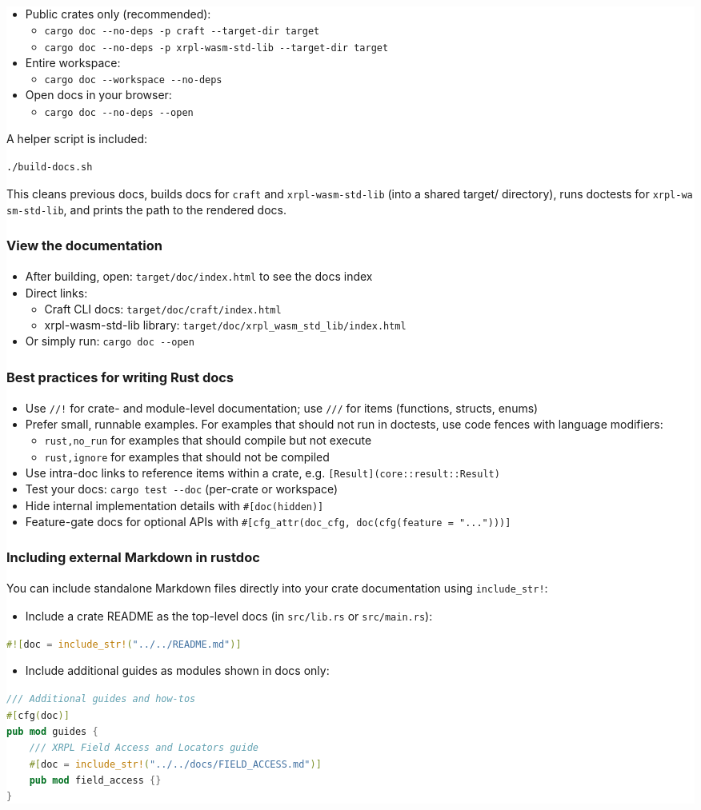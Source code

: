 - Public crates only (recommended):
  - `cargo doc --no-deps -p craft --target-dir target`
  - `cargo doc --no-deps -p xrpl-wasm-std-lib --target-dir target`
- Entire workspace:
  - `cargo doc --workspace --no-deps`
- Open docs in your browser:
  - `cargo doc --no-deps --open`

A helper script is included:

```shell
./build-docs.sh
```

This cleans previous docs, builds docs for `craft` and `xrpl-wasm-std-lib` (into a shared target/ directory), runs doctests for `xrpl-wasm-std-lib`, and prints the path to the rendered docs.

### View the documentation

- After building, open: `target/doc/index.html` to see the docs index
- Direct links:
  - Craft CLI docs: `target/doc/craft/index.html`
  - xrpl-wasm-std-lib library: `target/doc/xrpl_wasm_std_lib/index.html`
- Or simply run: `cargo doc --open`

### Best practices for writing Rust docs

- Use `//!` for crate- and module-level documentation; use `///` for items (functions, structs, enums)
- Prefer small, runnable examples. For examples that should not run in doctests, use code fences with language modifiers:
  - `rust,no_run` for examples that should compile but not execute
  - `rust,ignore` for examples that should not be compiled
- Use intra-doc links to reference items within a crate, e.g. `[Result](core::result::Result)`
- Test your docs: `cargo test --doc` (per-crate or workspace)
- Hide internal implementation details with `#[doc(hidden)]`
- Feature-gate docs for optional APIs with `#[cfg_attr(doc_cfg, doc(cfg(feature = "...")))]`

### Including external Markdown in rustdoc

You can include standalone Markdown files directly into your crate documentation using `include_str!`:

- Include a crate README as the top-level docs (in `src/lib.rs` or `src/main.rs`):

```rust
#![doc = include_str!("../../README.md")]
```

- Include additional guides as modules shown in docs only:

```rust
/// Additional guides and how-tos
#[cfg(doc)]
pub mod guides {
    /// XRPL Field Access and Locators guide
    #[doc = include_str!("../../docs/FIELD_ACCESS.md")]
    pub mod field_access {}
}
```
